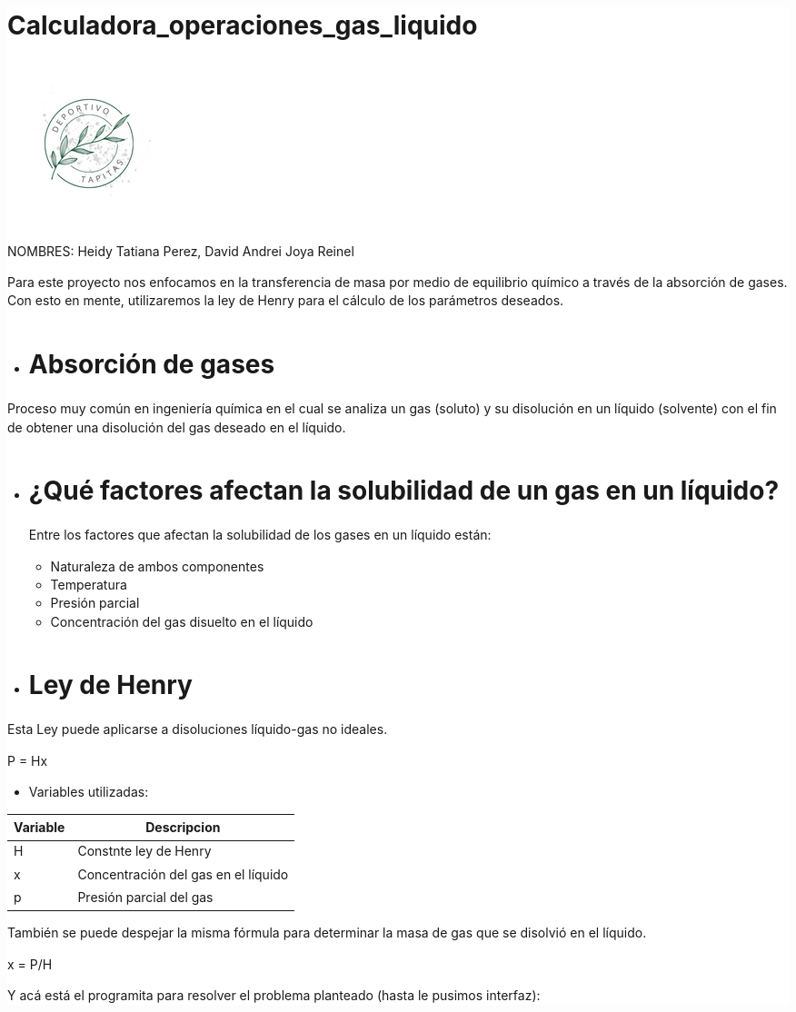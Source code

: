 # Calculadora_operaciones_gas_liquido

![Alt text](imagen_2023-11-28_183542111.png)

NOMBRES: Heidy Tatiana Perez, David Andrei Joya Reinel

Para este proyecto nos enfocamos en la transferencia de masa por medio de equilibrio químico a través de la absorción de gases. Con esto en mente, utilizaremos la ley de Henry para el cálculo de los parámetros deseados.

* # Absorción de gases

Proceso muy común en ingeniería química en el cual se analiza un gas (soluto) y su disolución en un líquido (solvente) con el fin de obtener una disolución del gas deseado en el líquido.

  * # ¿Qué factores afectan la solubilidad de un gas en un líquido?

    Entre los factores que afectan la solubilidad de los gases en un líquido están:
      * Naturaleza de ambos componentes
      * Temperatura
      * Presión parcial
      * Concentración del gas disuelto en el líquido

* # Ley de Henry

Esta Ley puede aplicarse a disoluciones líquido-gas no ideales.

P = Hx  


* Variables utilizadas:

| Variable | Descripcion |
|---|---|
| H | Constnte ley de Henry |
| x | Concentración del gas en el líquido|
| p | Presión parcial del gas|

También se puede despejar la misma fórmula para determinar la masa de gas que se disolvió en el líquido.

x = P/H



Y acá está el programita para resolver el problema planteado (hasta le pusimos interfaz):
